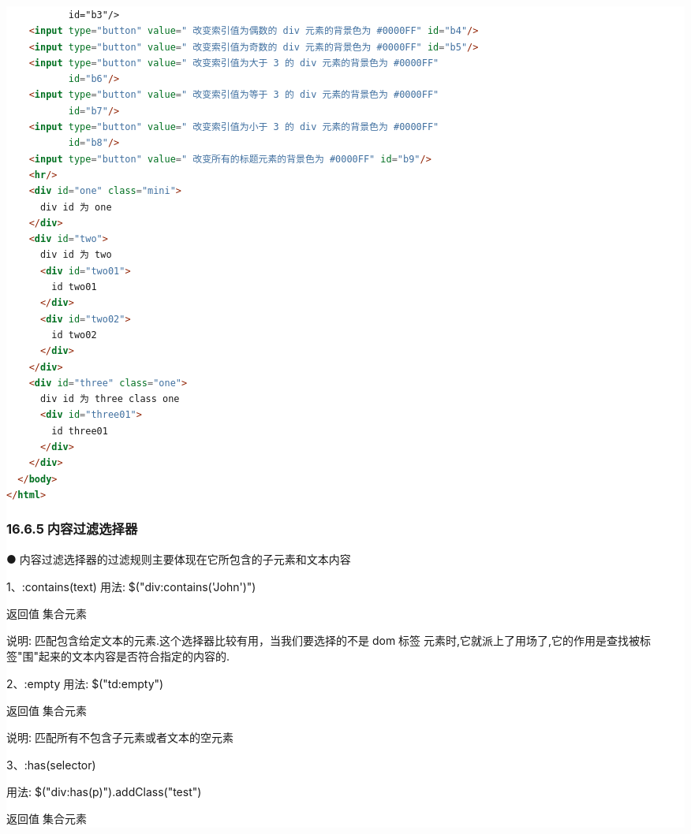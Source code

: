 ```html
           id="b3"/>
    <input type="button" value=" 改变索引值为偶数的 div 元素的背景色为 #0000FF" id="b4"/>
    <input type="button" value=" 改变索引值为奇数的 div 元素的背景色为 #0000FF" id="b5"/>
    <input type="button" value=" 改变索引值为大于 3 的 div 元素的背景色为 #0000FF"
           id="b6"/>
    <input type="button" value=" 改变索引值为等于 3 的 div 元素的背景色为 #0000FF"
           id="b7"/>
    <input type="button" value=" 改变索引值为小于 3 的 div 元素的背景色为 #0000FF"
           id="b8"/>
    <input type="button" value=" 改变所有的标题元素的背景色为 #0000FF" id="b9"/>
    <hr/>
    <div id="one" class="mini">
      div id 为 one
    </div>
    <div id="two">
      div id 为 two
      <div id="two01">
        id two01
      </div>
      <div id="two02">
        id two02
      </div>
    </div>
    <div id="three" class="one">
      div id 为 three class one
      <div id="three01">
        id three01
      </div>
    </div>
  </body>
</html>
```

### 16.6.5 内容过滤选择器

● 内容过滤选择器的过滤规则主要体现在它所包含的子元素和文本内容

1、:contains(text) 用法: \$("div:contains('John')") 

返回值 集合元素 

说明: 匹配包含给定文本的元素.这个选择器比较有用，当我们要选择的不是 dom 标签 元素时,它就派上了用场了,它的作用是查找被标签"围"起来的文本内容是否符合指定的内容的.

2、:empty 用法: \$("td:empty") 

返回值 集合元素 

说明: 匹配所有不包含子元素或者文本的空元素 

3、:has(selector) 

用法: \$("div:has(p)").addClass("test") 

返回值 集合元素 
